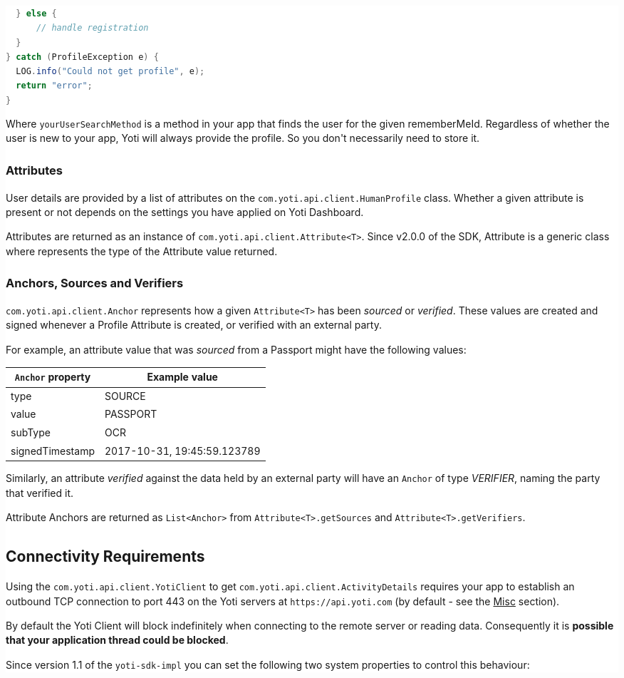 ```java
  } else {
      // handle registration
  }
} catch (ProfileException e) {
  LOG.info("Could not get profile", e);
  return "error";
}
```

Where `yourUserSearchMethod` is a method in your app that finds the user for the given rememberMeId.
Regardless of whether the user is new to your app, Yoti will always provide the profile.  So you don't necessarily need to store it.

### Attributes

User details are provided by a list of attributes on the `com.yoti.api.client.HumanProfile` class.  Whether a given attribute is present or not depends on the settings you have applied on Yoti Dashboard.

Attributes are returned as an instance of `com.yoti.api.client.Attribute<T>`.  Since v2.0.0 of the SDK, Attribute is a generic class where <T> represents the type of the Attribute value returned.

### Anchors, Sources and Verifiers

`com.yoti.api.client.Anchor` represents how a given `Attribute<T>` has been _sourced_ or _verified_.  These values are created and signed whenever a Profile Attribute is created, or verified with an external party.

For example, an attribute value that was _sourced_ from a Passport might have the following values:

`Anchor` property | Example value
-----|------
type | SOURCE
value | PASSPORT
subType | OCR
signedTimestamp | 2017-10-31, 19:45:59.123789

Similarly, an attribute _verified_ against the data held by an external party will have an `Anchor` of type _VERIFIER_, naming the party that verified it. 

Attribute Anchors are returned as `List<Anchor>` from `Attribute<T>.getSources` and `Attribute<T>.getVerifiers`.    

## Connectivity Requirements

Using the `com.yoti.api.client.YotiClient` to get `com.yoti.api.client.ActivityDetails` requires your app to establish an outbound TCP connection to port 443 on the Yoti servers at `https://api.yoti.com` (by default - see the [Misc](#misc) section).

By default the Yoti Client will block indefinitely when connecting to the remote server or reading data. Consequently it is **possible that your application thread could be blocked**.

Since version 1.1 of the `yoti-sdk-impl` you can set the following two system properties to control this behaviour:
